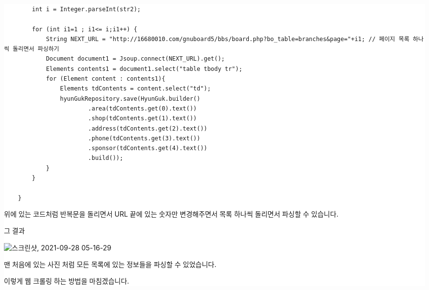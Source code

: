 ```
        int i = Integer.parseInt(str2);

        for (int i1=1 ; i1<= i;i1++) {
            String NEXT_URL = "http://16680010.com/gnuboard5/bbs/board.php?bo_table=branches&page="+i1; // 페이지 목록 하나씩 돌리면서 파싱하기
            Document document1 = Jsoup.connect(NEXT_URL).get();
            Elements contents1 = document1.select("table tbody tr");
            for (Element content : contents1){
                Elements tdContents = content.select("td");
                hyunGukRepository.save(HyunGuk.builder()
                        .area(tdContents.get(0).text())
                        .shop(tdContents.get(1).text())
                        .address(tdContents.get(2).text())
                        .phone(tdContents.get(3).text())
                        .sponsor(tdContents.get(4).text())
                        .build());
            }
        }

    }
```

위에 있는 코드처럼 반복문을 돌리면서 URL 끝에 있는 숫자만 변경해주면서 목록 하나씩 돌리면서 파싱할 수 있습니다.

그 결과 

![스크린샷, 2021-09-28 05-16-29](/home/hyunguk/%EC%82%AC%EC%A7%84/%EC%8A%A4%ED%81%AC%EB%A6%B0%EC%83%B7,%202021-09-28%2005-16-29.png)

맨 처음에 있는 사진 처럼 모든 목록에 있는 정보들을 파싱할 수 있었습니다.



이렇게 웹 크롤링 하는 방법을 마침겠습니다.

